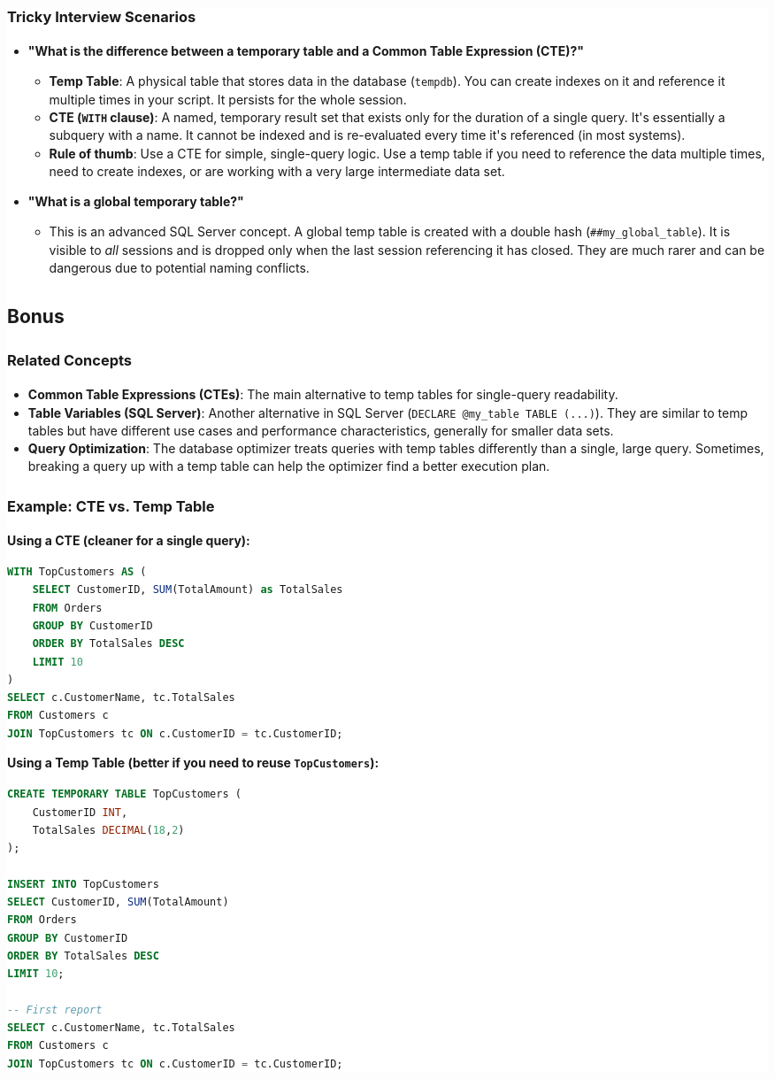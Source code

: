 ### Tricky Interview Scenarios

-   **"What is the difference between a temporary table and a Common Table Expression (CTE)?"**
    -   **Temp Table**: A physical table that stores data in the database (`tempdb`). You can create indexes on it and reference it multiple times in your script. It persists for the whole session.
    -   **CTE (`WITH` clause)**: A named, temporary result set that exists only for the duration of a single query. It's essentially a subquery with a name. It cannot be indexed and is re-evaluated every time it's referenced (in most systems).
    -   **Rule of thumb**: Use a CTE for simple, single-query logic. Use a temp table if you need to reference the data multiple times, need to create indexes, or are working with a very large intermediate data set.

-   **"What is a global temporary table?"**
    -   This is an advanced SQL Server concept. A global temp table is created with a double hash (`##my_global_table`). It is visible to *all* sessions and is dropped only when the last session referencing it has closed. They are much rarer and can be dangerous due to potential naming conflicts.

## Bonus

### Related Concepts
-   **Common Table Expressions (CTEs)**: The main alternative to temp tables for single-query readability.
-   **Table Variables (SQL Server)**: Another alternative in SQL Server (`DECLARE @my_table TABLE (...)`). They are similar to temp tables but have different use cases and performance characteristics, generally for smaller data sets.
-   **Query Optimization**: The database optimizer treats queries with temp tables differently than a single, large query. Sometimes, breaking a query up with a temp table can help the optimizer find a better execution plan.

### Example: CTE vs. Temp Table

**Using a CTE (cleaner for a single query):**
```sql
WITH TopCustomers AS (
    SELECT CustomerID, SUM(TotalAmount) as TotalSales
    FROM Orders
    GROUP BY CustomerID
    ORDER BY TotalSales DESC
    LIMIT 10
)
SELECT c.CustomerName, tc.TotalSales
FROM Customers c
JOIN TopCustomers tc ON c.CustomerID = tc.CustomerID;
```

**Using a Temp Table (better if you need to reuse `TopCustomers`):**
```sql
CREATE TEMPORARY TABLE TopCustomers (
    CustomerID INT,
    TotalSales DECIMAL(18,2)
);

INSERT INTO TopCustomers
SELECT CustomerID, SUM(TotalAmount)
FROM Orders
GROUP BY CustomerID
ORDER BY TotalSales DESC
LIMIT 10;

-- First report
SELECT c.CustomerName, tc.TotalSales
FROM Customers c
JOIN TopCustomers tc ON c.CustomerID = tc.CustomerID;

```